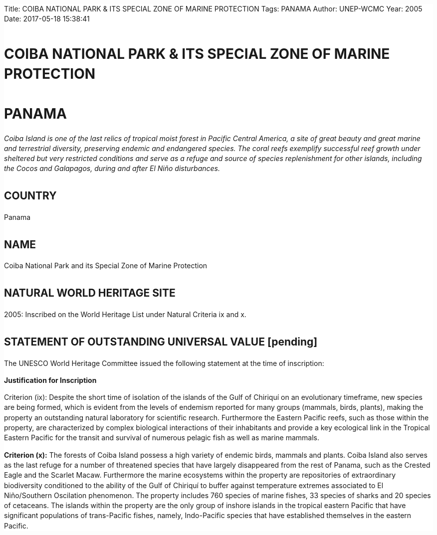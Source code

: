 Title: COIBA NATIONAL PARK & ITS SPECIAL ZONE OF MARINE PROTECTION
Tags: PANAMA
Author: UNEP-WCMC
Year: 2005
Date: 2017-05-18 15:38:41

COIBA NATIONAL PARK & ITS SPECIAL ZONE OF MARINE PROTECTION
===========================================================

PANAMA
======

*Coiba Island is one of the last relics of tropical moist forest in Pacific Central America, a site of great beauty and great marine and terrestrial diversity, preserving endemic and endangered species. The coral reefs exemplify successful reef growth under sheltered but very restricted conditions and serve as a refuge and source of species replenishment for other islands, including the Cocos and Galapagos, during and after El Niňo disturbances.*

COUNTRY
-------

Panama

NAME
----

Coiba National Park and its Special Zone of Marine Protection

NATURAL WORLD HERITAGE SITE
---------------------------

2005: Inscribed on the World Heritage List under Natural Criteria ix and x.

STATEMENT OF OUTSTANDING UNIVERSAL VALUE \[pending\]
----------------------------------------------------

The UNESCO World Heritage Committee issued the following statement at the time of inscription:

**Justification for Inscription**

Criterion (ix): Despite the short time of isolation of the islands of the Gulf of Chiriquí on an evolutionary timeframe, new species are being formed, which is evident from the levels of endemism reported for many groups (mammals, birds, plants), making the property an outstanding natural laboratory for scientific research. Furthermore the Eastern Pacific reefs, such as those within the property, are characterized by complex biological interactions of their inhabitants and provide a key ecological link in the Tropical Eastern Pacific for the transit and survival of numerous pelagic fish as well as marine mammals.

**Criterion (x):** The forests of Coiba Island possess a high variety of endemic birds, mammals and plants. Coiba Island also serves as the last refuge for a number of threatened species that have largely disappeared from the rest of Panama, such as the Crested Eagle and the Scarlet Macaw. Furthermore the marine ecosystems within the property are repositories of extraordinary biodiversity conditioned to the ability of the Gulf of Chiriquí to buffer against temperature extremes associated to El Niño/Southern Oscilation phenomenon. The property includes 760 species of marine fishes, 33 species of sharks and 20 species of cetaceans. The islands within the property are the only group of inshore islands in the tropical eastern Pacific that have significant populations of trans-Pacific fishes, namely, Indo-Pacific species that have established themselves in the eastern Pacific.
